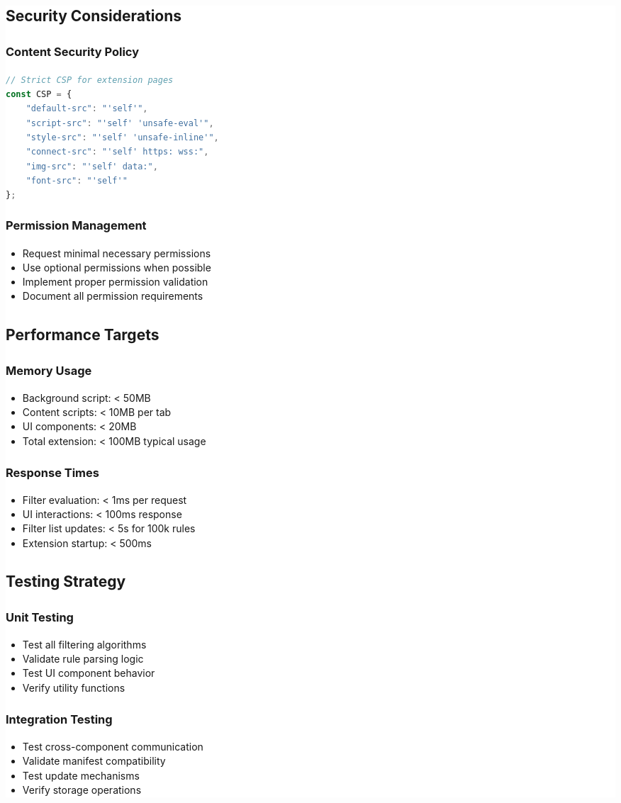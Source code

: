 ## Security Considerations

### Content Security Policy
```javascript
// Strict CSP for extension pages
const CSP = {
    "default-src": "'self'",
    "script-src": "'self' 'unsafe-eval'",
    "style-src": "'self' 'unsafe-inline'",
    "connect-src": "'self' https: wss:",
    "img-src": "'self' data:",
    "font-src": "'self'"
};
```

### Permission Management
- Request minimal necessary permissions
- Use optional permissions when possible
- Implement proper permission validation
- Document all permission requirements

## Performance Targets

### Memory Usage
- Background script: < 50MB
- Content scripts: < 10MB per tab
- UI components: < 20MB
- Total extension: < 100MB typical usage

### Response Times
- Filter evaluation: < 1ms per request
- UI interactions: < 100ms response
- Filter list updates: < 5s for 100k rules
- Extension startup: < 500ms

## Testing Strategy

### Unit Testing
- Test all filtering algorithms
- Validate rule parsing logic
- Test UI component behavior
- Verify utility functions

### Integration Testing
- Test cross-component communication
- Validate manifest compatibility
- Test update mechanisms
- Verify storage operations
